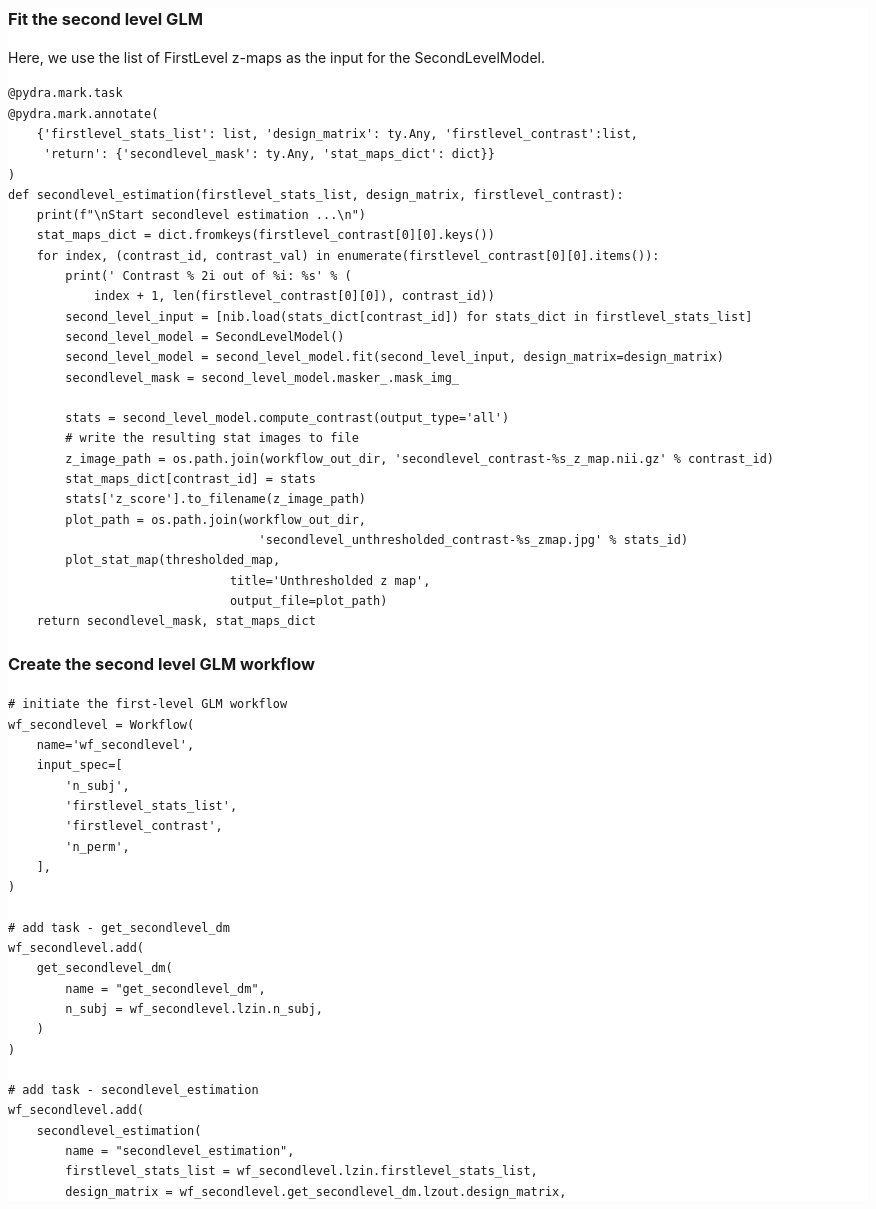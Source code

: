 ### Fit the second level GLM

Here, we use the list of FirstLevel z-maps as the input for the SecondLevelModel.

```{code-cell} ipython3
@pydra.mark.task
@pydra.mark.annotate(
    {'firstlevel_stats_list': list, 'design_matrix': ty.Any, 'firstlevel_contrast':list, 
     'return': {'secondlevel_mask': ty.Any, 'stat_maps_dict': dict}}
)
def secondlevel_estimation(firstlevel_stats_list, design_matrix, firstlevel_contrast):   
    print(f"\nStart secondlevel estimation ...\n")
    stat_maps_dict = dict.fromkeys(firstlevel_contrast[0][0].keys())
    for index, (contrast_id, contrast_val) in enumerate(firstlevel_contrast[0][0].items()):
        print(' Contrast % 2i out of %i: %s' % (
            index + 1, len(firstlevel_contrast[0][0]), contrast_id))
        second_level_input = [nib.load(stats_dict[contrast_id]) for stats_dict in firstlevel_stats_list]
        second_level_model = SecondLevelModel()
        second_level_model = second_level_model.fit(second_level_input, design_matrix=design_matrix)
        secondlevel_mask = second_level_model.masker_.mask_img_
    
        stats = second_level_model.compute_contrast(output_type='all')
        # write the resulting stat images to file
        z_image_path = os.path.join(workflow_out_dir, 'secondlevel_contrast-%s_z_map.nii.gz' % contrast_id)
        stat_maps_dict[contrast_id] = stats
        stats['z_score'].to_filename(z_image_path)
        plot_path = os.path.join(workflow_out_dir, 
                                   'secondlevel_unthresholded_contrast-%s_zmap.jpg' % stats_id)
        plot_stat_map(thresholded_map,
                               title='Unthresholded z map',
                               output_file=plot_path)
    return secondlevel_mask, stat_maps_dict
```

### Create the second level GLM workflow

```{code-cell} ipython3
# initiate the first-level GLM workflow
wf_secondlevel = Workflow(
    name='wf_secondlevel',
    input_spec=[
        'n_subj',
        'firstlevel_stats_list', 
        'firstlevel_contrast',
        'n_perm',
    ],
)

# add task - get_secondlevel_dm
wf_secondlevel.add(
    get_secondlevel_dm(
        name = "get_secondlevel_dm",
        n_subj = wf_secondlevel.lzin.n_subj, 
    )
)

# add task - secondlevel_estimation
wf_secondlevel.add(
    secondlevel_estimation(
        name = "secondlevel_estimation",
        firstlevel_stats_list = wf_secondlevel.lzin.firstlevel_stats_list,  
        design_matrix = wf_secondlevel.get_secondlevel_dm.lzout.design_matrix, 
```